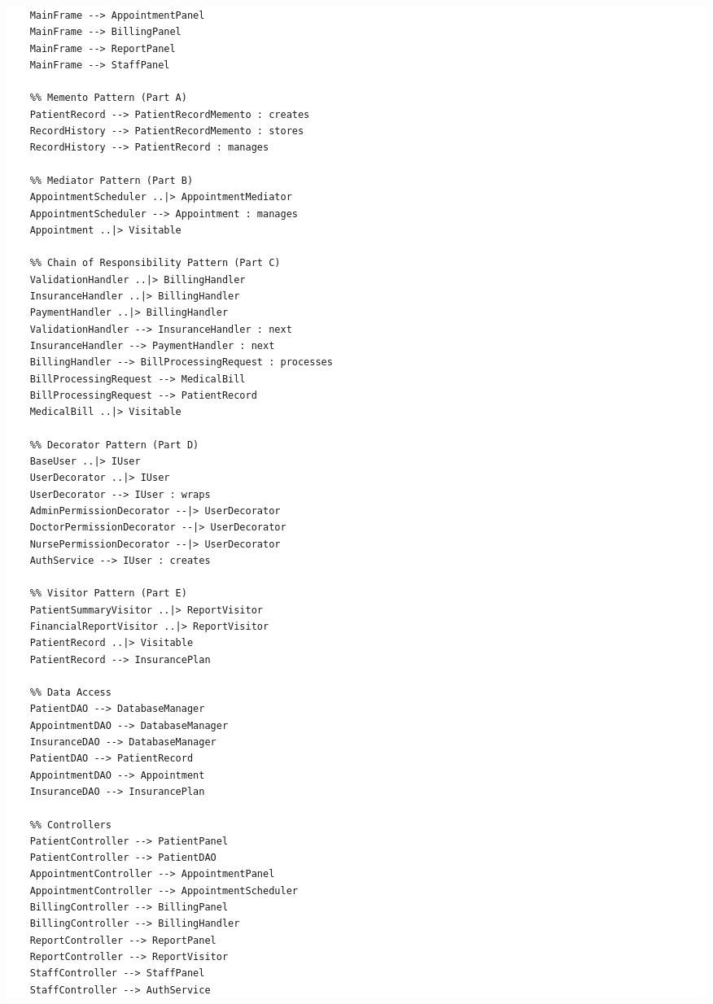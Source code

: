 ```mermaid
    MainFrame --> AppointmentPanel
    MainFrame --> BillingPanel
    MainFrame --> ReportPanel
    MainFrame --> StaffPanel

    %% Memento Pattern (Part A)
    PatientRecord --> PatientRecordMemento : creates
    RecordHistory --> PatientRecordMemento : stores
    RecordHistory --> PatientRecord : manages

    %% Mediator Pattern (Part B)
    AppointmentScheduler ..|> AppointmentMediator
    AppointmentScheduler --> Appointment : manages
    Appointment ..|> Visitable

    %% Chain of Responsibility Pattern (Part C)
    ValidationHandler ..|> BillingHandler
    InsuranceHandler ..|> BillingHandler
    PaymentHandler ..|> BillingHandler
    ValidationHandler --> InsuranceHandler : next
    InsuranceHandler --> PaymentHandler : next
    BillingHandler --> BillProcessingRequest : processes
    BillProcessingRequest --> MedicalBill
    BillProcessingRequest --> PatientRecord
    MedicalBill ..|> Visitable

    %% Decorator Pattern (Part D)
    BaseUser ..|> IUser
    UserDecorator ..|> IUser
    UserDecorator --> IUser : wraps
    AdminPermissionDecorator --|> UserDecorator
    DoctorPermissionDecorator --|> UserDecorator
    NursePermissionDecorator --|> UserDecorator
    AuthService --> IUser : creates

    %% Visitor Pattern (Part E)
    PatientSummaryVisitor ..|> ReportVisitor
    FinancialReportVisitor ..|> ReportVisitor
    PatientRecord ..|> Visitable
    PatientRecord --> InsurancePlan

    %% Data Access
    PatientDAO --> DatabaseManager
    AppointmentDAO --> DatabaseManager
    InsuranceDAO --> DatabaseManager
    PatientDAO --> PatientRecord
    AppointmentDAO --> Appointment
    InsuranceDAO --> InsurancePlan

    %% Controllers
    PatientController --> PatientPanel
    PatientController --> PatientDAO
    AppointmentController --> AppointmentPanel
    AppointmentController --> AppointmentScheduler
    BillingController --> BillingPanel
    BillingController --> BillingHandler
    ReportController --> ReportPanel
    ReportController --> ReportVisitor
    StaffController --> StaffPanel
    StaffController --> AuthService
```
